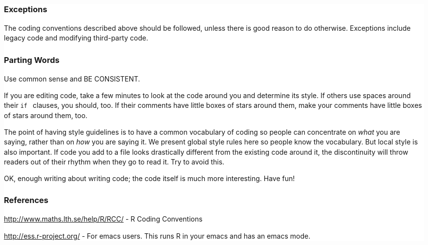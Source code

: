 ### Exceptions

The coding conventions described above should be followed, unless there
is good reason to do otherwise. Exceptions include legacy code and
modifying third-party code.

### Parting Words

Use common sense and BE CONSISTENT.

If you are editing code, take a few minutes to look at the code around
you and determine its style. If others use spaces around their `if `
clauses, you should, too. If their comments have little boxes of stars
around them, make your comments have little boxes of stars around them,
too.

The point of having style guidelines is to have a common vocabulary of
coding so people can concentrate on *what* you are saying, rather than
on *how* you are saying it. We present global style rules here so people
know the vocabulary. But local style is also important. If code you add
to a file looks drastically different from the existing code around it,
the discontinuity will throw readers out of their rhythm when they go to
read it. Try to avoid this.

OK, enough writing about writing code; the code itself is much more
interesting. Have fun!

### References

<http://www.maths.lth.se/help/R/RCC/> - R Coding Conventions

<http://ess.r-project.org/> - For emacs users. This runs R in your emacs
and has an emacs mode.
